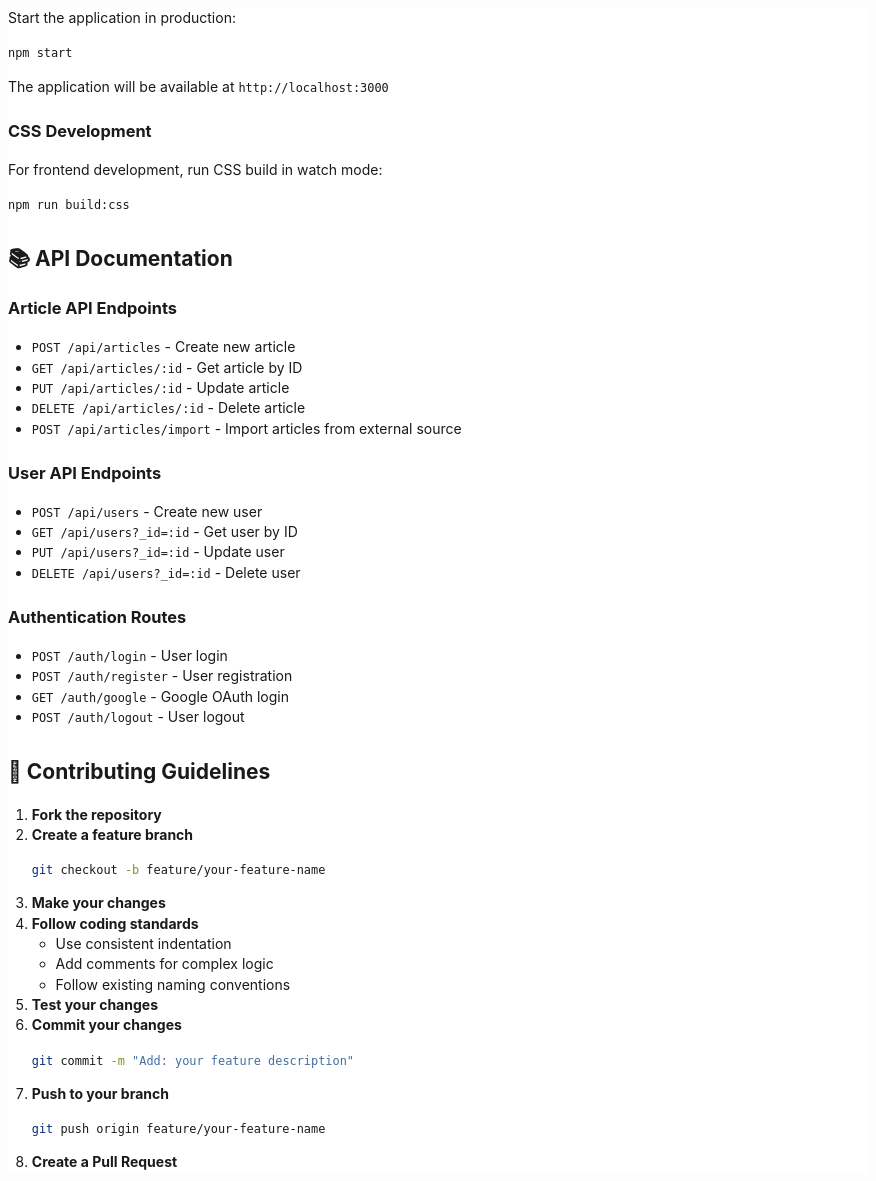 Start the application in production:

```bash
npm start
```

The application will be available at `http://localhost:3000`

### CSS Development

For frontend development, run CSS build in watch mode:

```bash
npm run build:css
```

## 📚 API Documentation

### Article API Endpoints

- `POST /api/articles` - Create new article
- `GET /api/articles/:id` - Get article by ID
- `PUT /api/articles/:id` - Update article
- `DELETE /api/articles/:id` - Delete article
- `POST /api/articles/import` - Import articles from external source

### User API Endpoints

- `POST /api/users` - Create new user
- `GET /api/users?_id=:id` - Get user by ID
- `PUT /api/users?_id=:id` - Update user
- `DELETE /api/users?_id=:id` - Delete user

### Authentication Routes

- `POST /auth/login` - User login
- `POST /auth/register` - User registration
- `GET /auth/google` - Google OAuth login
- `POST /auth/logout` - User logout

## 🤝 Contributing Guidelines

1. **Fork the repository**
2. **Create a feature branch**
   ```bash
   git checkout -b feature/your-feature-name
   ```
3. **Make your changes**
4. **Follow coding standards**
   - Use consistent indentation
   - Add comments for complex logic
   - Follow existing naming conventions
5. **Test your changes**
6. **Commit your changes**
   ```bash
   git commit -m "Add: your feature description"
   ```
7. **Push to your branch**
   ```bash
   git push origin feature/your-feature-name
   ```
8. **Create a Pull Request**
